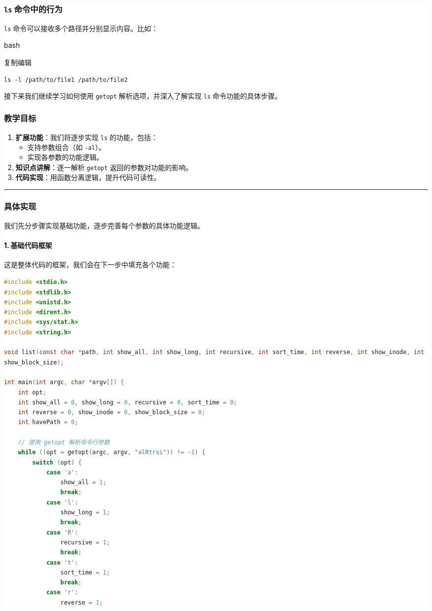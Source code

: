 


### **`ls` 命令中的行为**

`ls` 命令可以接收多个路径并分别显示内容。比如：

bash

复制编辑

`ls -l /path/to/file1 /path/to/file2`




接下来我们继续学习如何使用 `getopt` 解析选项，并深入了解实现 `ls` 命令功能的具体步骤。

### 教学目标

1. **扩展功能**：我们将逐步实现 `ls` 的功能，包括：
    - 支持参数组合（如 `-al`）。
    - 实现各参数的功能逻辑。
2. **知识点讲解**：逐一解析 `getopt` 返回的参数对功能的影响。
3. **代码实现**：用函数分离逻辑，提升代码可读性。

---

### 具体实现

我们先分步骤实现基础功能，逐步完善每个参数的具体功能逻辑。

#### 1. 基础代码框架

这是整体代码的框架，我们会在下一步中填充各个功能：

```c
#include <stdio.h>
#include <stdlib.h>
#include <unistd.h>
#include <dirent.h>
#include <sys/stat.h>
#include <string.h>

void list(const char *path, int show_all, int show_long, int recursive, int sort_time, int reverse, int show_inode, int show_block_size);

int main(int argc, char *argv[]) {
    int opt;
    int show_all = 0, show_long = 0, recursive = 0, sort_time = 0;
    int reverse = 0, show_inode = 0, show_block_size = 0;
    int havePath = 0;

    // 使用 getopt 解析命令行参数
    while ((opt = getopt(argc, argv, "alRtrsi")) != -1) {
        switch (opt) {
            case 'a':
                show_all = 1;
                break;
            case 'l':
                show_long = 1;
                break;
            case 'R':
                recursive = 1;
                break;
            case 't':
                sort_time = 1;
                break;
            case 'r':
                reverse = 1;
```